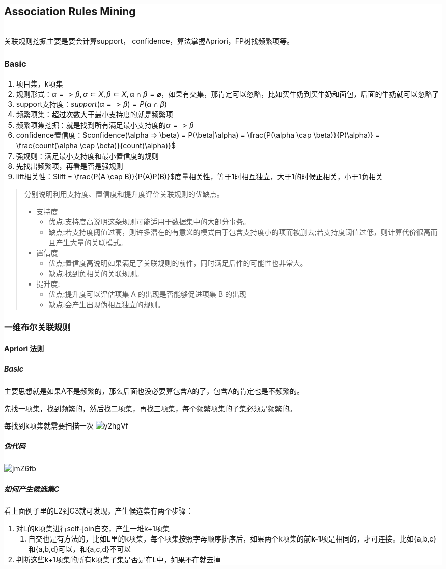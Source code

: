 ## Association Rules Mining

-----

关联规则挖掘主要是要会计算support， confidence，算法掌握Apriori，FP树找频繁项等。

### Basic

1. 项目集，k项集
2. 规则形式：$\alpha => \beta, \alpha \subset X, \beta \subset X, \alpha \cap \beta = \varnothing$，如果有交集，那肯定可以忽略，比如买牛奶到买牛奶和面包，后面的牛奶就可以忽略了
3. support支持度：$support(\alpha=>\beta) = P(\alpha \cap \beta)$
4. 频繁项集：超过次数大于最小支持度的就是频繁项
5. 频繁项集挖掘：就是找到所有满足最小支持度的$\alpha => \beta$
6. confidence置信度：$confidence(\alpha => \beta) = P(\beta|\alpha) = \frac{P(\alpha \cap \beta)}{P(\alpha)} = \frac{count(\alpha \cap \beta)}{count(\alpha)}$
7. 强规则：满足最小支持度和最小置信度的规则
8. 先找出频繁项，再看是否是强规则
9. lift相关性：$lift = \frac{P(A \cap B)}{P(A)P(B)}$度量相关性，等于1时相互独立，大于1的时候正相关，小于1负相关

> 分别说明利用支持度、置信度和提升度评价关联规则的优缺点。
>
> - 支持度
>   - 优点:支持度高说明这条规则可能适用于数据集中的大部分事务。
>   - 缺点:若支持度阈值过高，则许多潜在的有意义的模式由于包含支持度小的项而被删去;若支持度阈值过低，则计算代价很高而且产生大量的关联模式。
> - 置信度
>   - 优点:置信度高说明如果满足了关联规则的前件，同时满足后件的可能性也非常大。
>   - 缺点:找到负相关的关联规则。
> - 提升度:
>   - 优点:提升度可以评估项集 A 的出现是否能够促进项集 B 的出现
>   - 缺点:会产生出现伪相互独立的规则。


### 一维布尔关联规则

#### Apriori 法则

##### Basic

主要思想就是如果A不是频繁的，那么后面也没必要算包含A的了，包含A的肯定也是不频繁的。

先找一项集，找到频繁的，然后找二项集，再找三项集，每个频繁项集的子集必须是频繁的。

每找到k项集就需要扫描一次
![y2hgVf](https://cdn.jsdelivr.net/gh/HanielF/ImageRepo@main/blog/y2hgVf.png)

##### 伪代码

![jmZ6fb](https://cdn.jsdelivr.net/gh/HanielF/ImageRepo@main/blog/jmZ6fb.png)

##### 如何产生候选集C

看上面例子里的L2到C3就可发现，产生候选集有两个步骤：
1. 对L的k项集进行self-join自交，产生一堆k+1项集
   1. 自交也是有方法的，比如L里的k项集，每个项集按照字母顺序排序后，如果两个k项集的前**k-1**项是相同的，才可连接。比如{a,b,c}和{a,b,d}可以，和{a,c,d}不可以
2. 判断这些k+1项集的所有k项集子集是否是在L中，如果不在就去掉

